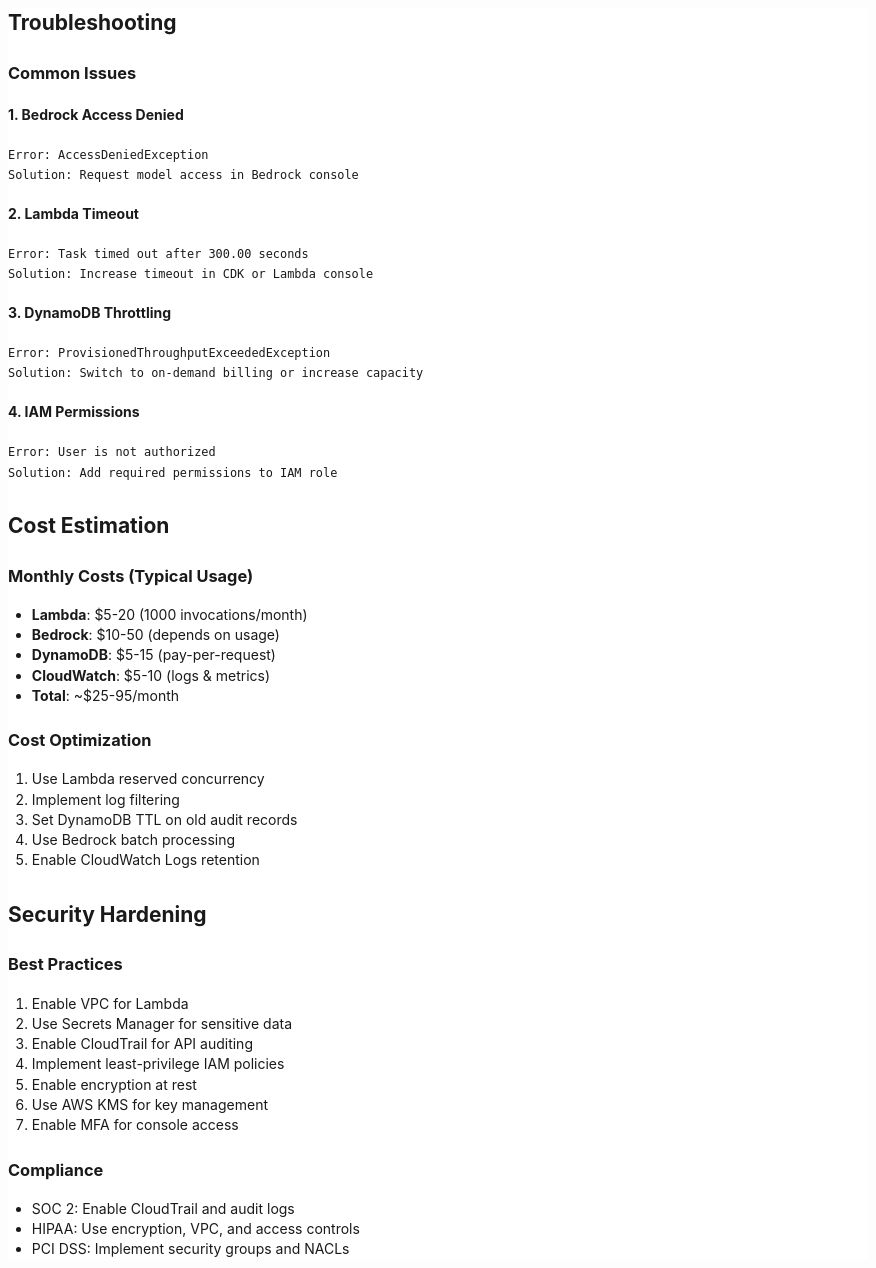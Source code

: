 ## Troubleshooting

### Common Issues

#### 1. Bedrock Access Denied
```
Error: AccessDeniedException
Solution: Request model access in Bedrock console
```

#### 2. Lambda Timeout
```
Error: Task timed out after 300.00 seconds
Solution: Increase timeout in CDK or Lambda console
```

#### 3. DynamoDB Throttling
```
Error: ProvisionedThroughputExceededException
Solution: Switch to on-demand billing or increase capacity
```

#### 4. IAM Permissions
```
Error: User is not authorized
Solution: Add required permissions to IAM role
```

## Cost Estimation

### Monthly Costs (Typical Usage)
- **Lambda**: $5-20 (1000 invocations/month)
- **Bedrock**: $10-50 (depends on usage)
- **DynamoDB**: $5-15 (pay-per-request)
- **CloudWatch**: $5-10 (logs & metrics)
- **Total**: ~$25-95/month

### Cost Optimization
1. Use Lambda reserved concurrency
2. Implement log filtering
3. Set DynamoDB TTL on old audit records
4. Use Bedrock batch processing
5. Enable CloudWatch Logs retention

## Security Hardening

### Best Practices
1. Enable VPC for Lambda
2. Use Secrets Manager for sensitive data
3. Enable CloudTrail for API auditing
4. Implement least-privilege IAM policies
5. Enable encryption at rest
6. Use AWS KMS for key management
7. Enable MFA for console access

### Compliance
- SOC 2: Enable CloudTrail and audit logs
- HIPAA: Use encryption, VPC, and access controls
- PCI DSS: Implement security groups and NACLs
